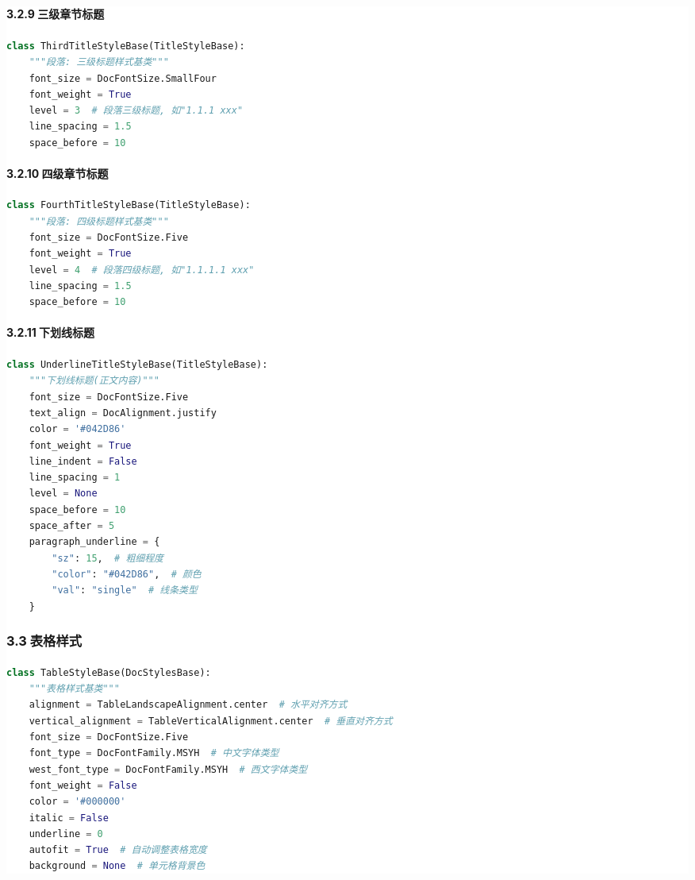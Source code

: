 #### 3.2.9 三级章节标题

```Python
class ThirdTitleStyleBase(TitleStyleBase):
    """段落: 三级标题样式基类"""
    font_size = DocFontSize.SmallFour
    font_weight = True
    level = 3  # 段落三级标题, 如"1.1.1 xxx"
    line_spacing = 1.5
    space_before = 10
```

#### 3.2.10 四级章节标题

```Python
class FourthTitleStyleBase(TitleStyleBase):
    """段落: 四级标题样式基类"""
    font_size = DocFontSize.Five
    font_weight = True
    level = 4  # 段落四级标题, 如"1.1.1.1 xxx"
    line_spacing = 1.5
    space_before = 10
```

#### 3.2.11 下划线标题

```Python
class UnderlineTitleStyleBase(TitleStyleBase):
    """下划线标题(正文内容)"""
    font_size = DocFontSize.Five
    text_align = DocAlignment.justify
    color = '#042D86'
    font_weight = True
    line_indent = False
    line_spacing = 1
    level = None
    space_before = 10
    space_after = 5
    paragraph_underline = {
        "sz": 15,  # 粗细程度
        "color": "#042D86",  # 颜色
        "val": "single"  # 线条类型
    }
```

### 3.3 表格样式

```Python
class TableStyleBase(DocStylesBase):
    """表格样式基类"""
    alignment = TableLandscapeAlignment.center  # 水平对齐方式
    vertical_alignment = TableVerticalAlignment.center  # 垂直对齐方式
    font_size = DocFontSize.Five
    font_type = DocFontFamily.MSYH  # 中文字体类型
    west_font_type = DocFontFamily.MSYH  # 西文字体类型
    font_weight = False
    color = '#000000'
    italic = False
    underline = 0
    autofit = True  # 自动调整表格宽度
    background = None  # 单元格背景色
```
